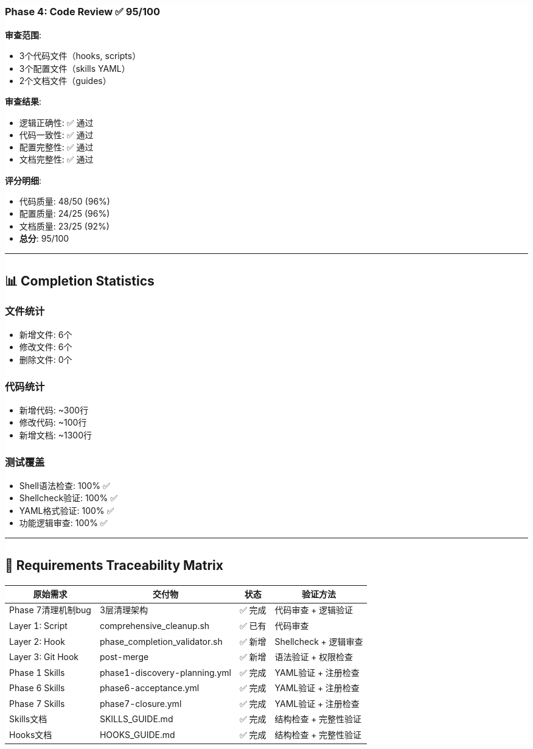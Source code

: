 ```
```

### Phase 4: Code Review ✅ 95/100

**审查范围**:
- 3个代码文件（hooks, scripts）
- 3个配置文件（skills YAML）
- 2个文档文件（guides）

**审查结果**:
- 逻辑正确性: ✅ 通过
- 代码一致性: ✅ 通过
- 配置完整性: ✅ 通过
- 文档完整性: ✅ 通过

**评分明细**:
- 代码质量: 48/50 (96%)
- 配置质量: 24/25 (96%)
- 文档质量: 23/25 (92%)
- **总分**: 95/100

---

## 📊 Completion Statistics

### 文件统计
- 新增文件: 6个
- 修改文件: 6个
- 删除文件: 0个

### 代码统计
- 新增代码: ~300行
- 修改代码: ~100行
- 新增文档: ~1300行

### 测试覆盖
- Shell语法检查: 100% ✅
- Shellcheck验证: 100% ✅
- YAML格式验证: 100% ✅
- 功能逻辑审查: 100% ✅

---

## 🎯 Requirements Traceability Matrix

| 原始需求 | 交付物 | 状态 | 验证方法 |
|---------|--------|------|---------|
| Phase 7清理机制bug | 3层清理架构 | ✅ 完成 | 代码审查 + 逻辑验证 |
| Layer 1: Script | comprehensive_cleanup.sh | ✅ 已有 | 代码审查 |
| Layer 2: Hook | phase_completion_validator.sh | ✅ 新增 | Shellcheck + 逻辑审查 |
| Layer 3: Git Hook | post-merge | ✅ 新增 | 语法验证 + 权限检查 |
| Phase 1 Skills | phase1-discovery-planning.yml | ✅ 完成 | YAML验证 + 注册检查 |
| Phase 6 Skills | phase6-acceptance.yml | ✅ 完成 | YAML验证 + 注册检查 |
| Phase 7 Skills | phase7-closure.yml | ✅ 完成 | YAML验证 + 注册检查 |
| Skills文档 | SKILLS_GUIDE.md | ✅ 完成 | 结构检查 + 完整性验证 |
| Hooks文档 | HOOKS_GUIDE.md | ✅ 完成 | 结构检查 + 完整性验证 |